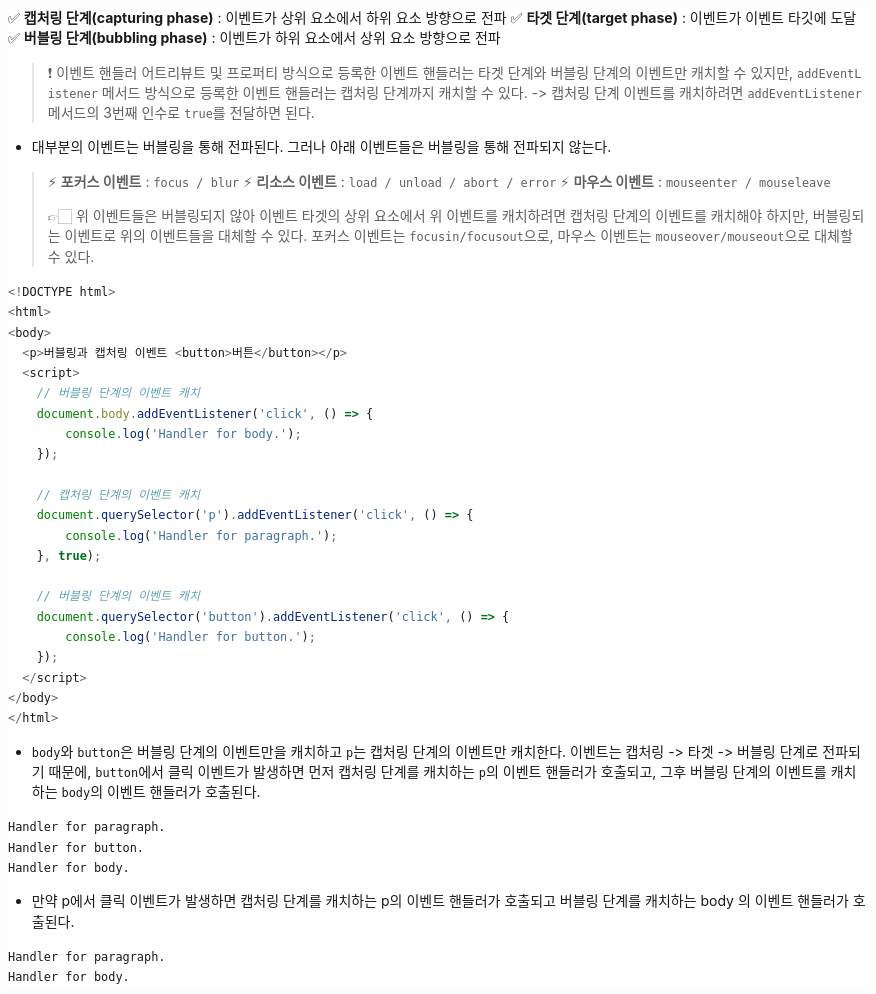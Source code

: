 ✅ **캡처링 단계(capturing phase)** : 이벤트가 상위 요소에서 하위 요소 방향으로 전파
✅ **타겟 단계(target phase)** : 이벤트가 이벤트 타깃에 도달
✅ **버블링 단계(bubbling phase)** : 이벤트가 하위 요소에서 상위 요소 방향으로 전파

>❗ 이벤트 핸들러 어트리뷰트 및 프로퍼티 방식으로 등록한 이벤트 핸들러는 타겟 단계와 버블링 단계의 이벤트만 캐치할 수 있지만, `addEventListener` 메서드 방식으로 등록한 이벤트 핸들러는 캡처링 단계까지 캐치할 수 있다. -> 캡처링 단계 이벤트를 캐치하려면 `addEventListener` 메서드의 3번째 인수로 `true`를 전달하면 된다.

- 대부분의 이벤트는 버블링을 통해 전파된다. 그러나 아래 이벤트들은 버블링을 통해 전파되지 않는다.

>⚡ **포커스 이벤트** : `focus / blur`
>⚡ **리소스 이벤트** : `load / unload / abort / error`
>⚡ **마우스 이벤트** : `mouseenter / mouseleave`
>
> 👉🏻 위 이벤트들은 버블링되지 않아 이벤트 타겟의 상위 요소에서 위 이벤트를 캐치하려면 캡처링 단계의 이벤트를 캐치해야 하지만, 버블링되는 이벤트로 위의 이벤트들을 대체할 수 있다. 포커스 이벤트는 `focusin/focusout`으로, 마우스 이벤트는 `mouseover/mouseout`으로 대체할 수 있다.

```js
<!DOCTYPE html>
<html>
<body>
  <p>버블링과 캡처링 이벤트 <button>버튼</button></p>
  <script>
    // 버블링 단계의 이벤트 캐치
    document.body.addEventListener('click', () => {
    	console.log('Handler for body.');
    });
    
    // 캡처링 단계의 이벤트 캐치
    document.querySelector('p').addEventListener('click', () => {
    	console.log('Handler for paragraph.');
    }, true);
    
    // 버블링 단계의 이벤트 캐치
    document.querySelector('button').addEventListener('click', () => {
    	console.log('Handler for button.');
    });
  </script>
</body>
</html>
```
- `body`와 `button`은 버블링 단계의 이벤트만을 캐치하고 `p`는 캡처링 단계의 이벤트만 캐치한다. 이벤트는 캡처링 -> 타겟 -> 버블링 단계로 전파되기 때문에, `button`에서 클릭 이벤트가 발생하면 먼저 캡처링 단계를 캐치하는 `p`의 이벤트 핸들러가 호출되고, 그후 버블링 단계의 이벤트를 캐치하는 `body`의 이벤트 핸들러가 호출된다.
```
Handler for paragraph.
Handler for button.
Handler for body.
```
- 만약 p에서 클릭 이벤트가 발생하면 캡처링 단계를 캐치하는 p의 이벤트 핸들러가 호출되고 버블링 단계를 캐치하는 body 의 이벤트 핸들러가 호출된다.
```
Handler for paragraph.
Handler for body.
```
